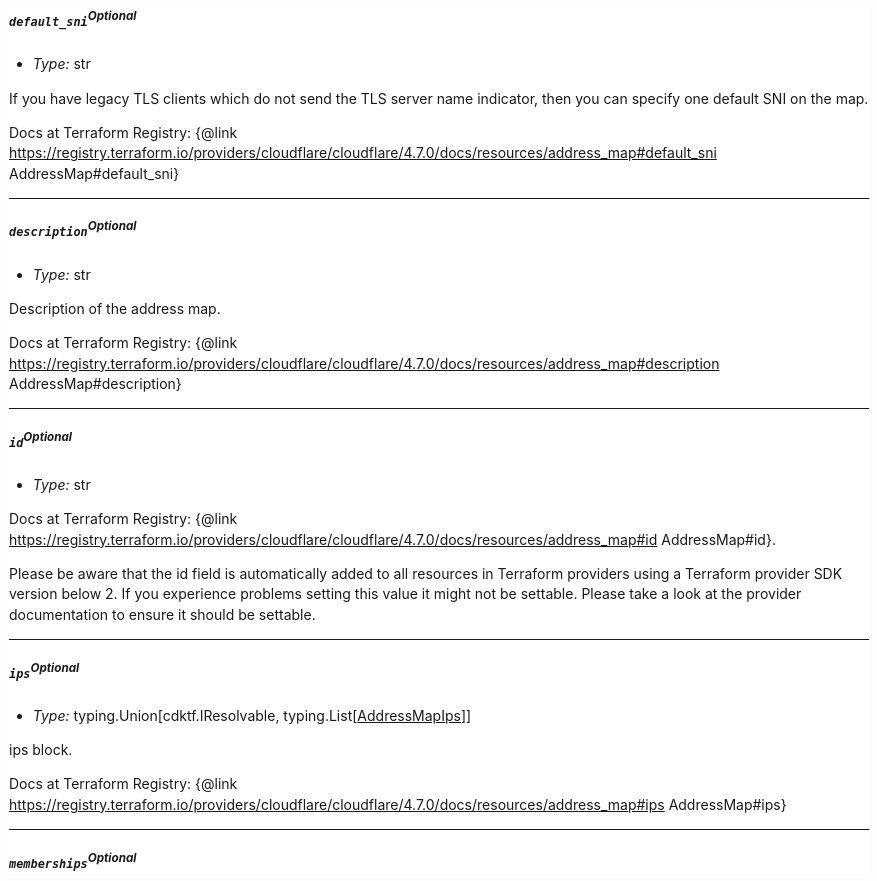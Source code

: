 
##### `default_sni`<sup>Optional</sup> <a name="default_sni" id="@cdktf/provider-cloudflare.addressMap.AddressMap.Initializer.parameter.defaultSni"></a>

- *Type:* str

If you have legacy TLS clients which do not send the TLS server name indicator, then you can specify one default SNI on the map.

Docs at Terraform Registry: {@link https://registry.terraform.io/providers/cloudflare/cloudflare/4.7.0/docs/resources/address_map#default_sni AddressMap#default_sni}

---

##### `description`<sup>Optional</sup> <a name="description" id="@cdktf/provider-cloudflare.addressMap.AddressMap.Initializer.parameter.description"></a>

- *Type:* str

Description of the address map.

Docs at Terraform Registry: {@link https://registry.terraform.io/providers/cloudflare/cloudflare/4.7.0/docs/resources/address_map#description AddressMap#description}

---

##### `id`<sup>Optional</sup> <a name="id" id="@cdktf/provider-cloudflare.addressMap.AddressMap.Initializer.parameter.id"></a>

- *Type:* str

Docs at Terraform Registry: {@link https://registry.terraform.io/providers/cloudflare/cloudflare/4.7.0/docs/resources/address_map#id AddressMap#id}.

Please be aware that the id field is automatically added to all resources in Terraform providers using a Terraform provider SDK version below 2.
If you experience problems setting this value it might not be settable. Please take a look at the provider documentation to ensure it should be settable.

---

##### `ips`<sup>Optional</sup> <a name="ips" id="@cdktf/provider-cloudflare.addressMap.AddressMap.Initializer.parameter.ips"></a>

- *Type:* typing.Union[cdktf.IResolvable, typing.List[<a href="#@cdktf/provider-cloudflare.addressMap.AddressMapIps">AddressMapIps</a>]]

ips block.

Docs at Terraform Registry: {@link https://registry.terraform.io/providers/cloudflare/cloudflare/4.7.0/docs/resources/address_map#ips AddressMap#ips}

---

##### `memberships`<sup>Optional</sup> <a name="memberships" id="@cdktf/provider-cloudflare.addressMap.AddressMap.Initializer.parameter.memberships"></a>
